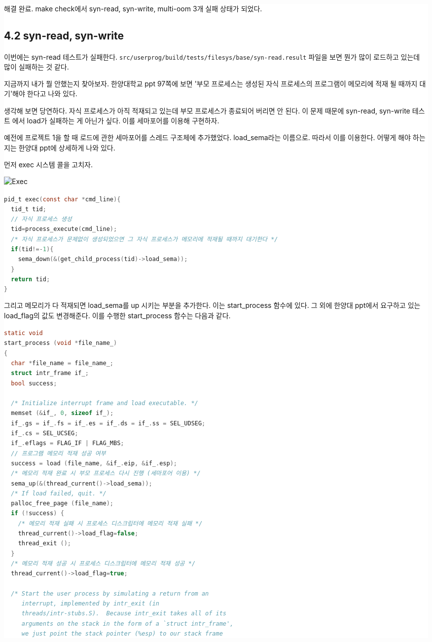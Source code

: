 해결 완료. make check에서 syn-read, syn-write, multi-oom 3개 실패 상태가 되었다.

## 4.2 syn-read, syn-write

이번에는 syn-read 테스트가 실패한다. `src/userprog/build/tests/filesys/base/syn-read.result` 파일을 보면 뭔가 많이 로드하고 있는데 많이 실패하는 것 같다.

지금까지 내가 뭘 안했는지 찾아보자. 한양대학교 ppt 97쪽에 보면 '부모 프로세스는 생성된 자식 프로세스의 프로그램이 메모리에 적재 될 때까지 대기'해야 한다고 나와 있다.

생각해 보면 당연하다. 자식 프로세스가 아직 적재되고 있는데 부모 프로세스가 종료되어 버리면 안 된다. 이 문제 때문에 syn-read, syn-write 테스트 에서 load가 실패하는 게 아닌가 싶다. 이를 세마포어를 이용해 구현하자.

예전에 프로젝트 1을 할 때 로드에 관한 세마포어를 스레드 구조체에 추가했었다. load_sema라는 이름으로. 따라서 이를 이용한다. 어떻게 해야 하는지는 한양대 ppt에 상세하게 나와 있다.

먼저 exec 시스템 콜을 고치자.

![Exec](./exec_syscall.png)

```c
pid_t exec(const char *cmd_line){
  tid_t tid;
  // 자식 프로세스 생성
  tid=process_execute(cmd_line);
  /* 자식 프로세스가 문제없이 생성되었으면 그 자식 프로세스가 메모리에 적재될 때까지 대기한다 */
  if(tid!=-1){
    sema_down(&(get_child_process(tid)->load_sema));
  }
  return tid;
}
```

그리고 메모리가 다 적재되면 load_sema를 up 시키는 부분을 추가한다. 이는 start_process 함수에 있다. 그 외에 한양대 ppt에서 요구하고 있는 load_flag의 값도 변경해준다. 이를 수행한 start_process 함수는 다음과 같다.

```c
static void
start_process (void *file_name_)
{
  char *file_name = file_name_;
  struct intr_frame if_;
  bool success;

  /* Initialize interrupt frame and load executable. */
  memset (&if_, 0, sizeof if_);
  if_.gs = if_.fs = if_.es = if_.ds = if_.ss = SEL_UDSEG;
  if_.cs = SEL_UCSEG;
  if_.eflags = FLAG_IF | FLAG_MBS;
  // 프로그램 메모리 적재 성공 여부
  success = load (file_name, &if_.eip, &if_.esp);
  /* 메모리 적재 완료 시 부모 프로세스 다시 진행 (세마포어 이용) */
  sema_up(&(thread_current()->load_sema));
  /* If load failed, quit. */
  palloc_free_page (file_name);
  if (!success) {
    /* 메모리 적재 실패 시 프로세스 디스크립터에 메모리 적재 실패 */
    thread_current()->load_flag=false;
    thread_exit ();
  }
  /* 메모리 적재 성공 시 프로세스 디스크립터에 메모리 적재 성공 */
  thread_current()->load_flag=true;

  /* Start the user process by simulating a return from an
     interrupt, implemented by intr_exit (in
     threads/intr-stubs.S).  Because intr_exit takes all of its
     arguments on the stack in the form of a `struct intr_frame',
     we just point the stack pointer (%esp) to our stack frame
```